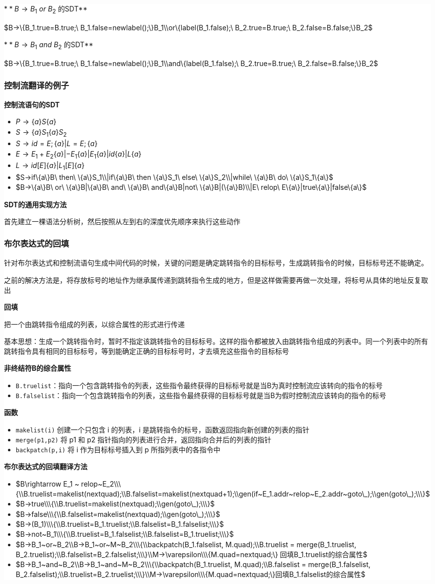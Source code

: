 $**B→B_1\ or\ B_2$ 的SDT**

$B→\{B_1.true=B.true;\ B_1.false=newlabel();\}B_1\\or\{label(B_1.false);\ B_2.true=B.true;\ B_2.false=B.false;\}B_2$

$**B→B_1\ and\ B_2$ 的SDT**

$B→\{B_1.true=B.true;\ B_1.false=newlabel();\}B_1\\and\{label(B_1.false);\ B_2.true=B.true;\ B_2.false=B.false;\}B_2$

### 控制流翻译的例子

**控制流语句的SDT**

- $P→\{a\}S\{a\}$
- $S→\{a\}S_1\{a\}S_2$
- $S→id=E;\{a\}|L=E;\{a\}$
- $E→E_1+E_2\{a\}|-E_1\{a\}|E_1\{a\}|id\{a\}|L\{a\}$
- $L→id[E]\{a\}|L_1[E]\{a\}$
- $S→if\{a\}B\ then\ \{a\}S_1\\|if\{a\}B\ then \{a\}S_1\ else\ \{a\}S_2\\|while\ \{a\}B\ do\ \{a\}S_1\{a\}$
- $B→\{a\}B\ or\ \{a\}B|\{a\}B\ and\ \{a\}B\ and\{a\}B|not\ \{a\}B|(\{a\}B)\\|E\ relop\ E\{a\}|true\{a\}|false\{a\}$

**SDT的通用实现方法**

首先建立一棵语法分析树，然后按照从左到右的深度优先顺序来执行这些动作

### 布尔表达式的回填

针对布尔表达式和控制流语句生成中间代码的时候，关键的问题是确定跳转指令的目标标号，生成跳转指令的时候，目标标号还不能确定。

之前的解决方法是，将存放标号的地址作为继承属传递到跳转指令生成的地方，但是这样做需要再做一次处理，将标号从具体的地址反复取出

**回填**

把一个由跳转指令组成的列表，以综合属性的形式进行传递

基本思想：生成一个跳转指令时，暂时不指定该跳转指令的目标标号。这样的指令都被放入由跳转指令组成的列表中。同一个列表中的所有跳转指令具有相同的目标标号，等到能确定正确的目标标号时，才去填充这些指令的目标标号

**非终结符B的综合属性**

- `B.truelist`：指向一个包含跳转指令的列表，这些指令最终获得的目标标号就是当B为真时控制流应该转向的指令的标号
- `B.falselist`：指向一个包含跳转指令的列表，这些指令最终获得的目标标号就是当B为假时控制流应该转向的指令的标号

**函数**

- `makelist(i)` 创建一个只包含 i 的列表，i 是跳转指令的标号，函数返回指向新创建的列表的指针
- `merge(p1,p2)` 将 p1 和 p2 指针指向的列表进行合并，返回指向合并后的列表的指针
- `backpatch(p,i)` 将 i 作为目标标号插入到 p 所指列表中的各指令中

**布尔表达式的回填翻译方法**

- $B\rightarrow E_1 ~ relop~E_2\\\{\\B.truelist=makelist(nextquad);\\B.falselist=makelist(nextquad+1);\\gen(if~E_1.addr~relop~E_2.addr~goto\_);\\gen(goto\_);\\\}$
- $B→true\\\{\\B.truelist=makelist(nextquad);\\gen(goto\_);\\\}$
- $B→false\\\{\\B.falselist=makelist(nextquad);\\gen(goto\_);\\\}$
- $B→(B_1)\\\{\\B.truelist=B_1.truelist;\\B.falselist=B_1.falselist;\\\}$
- $B→not~B_1\\\{\\B.truelist=B_1.falselist;\\B.falselist=B_1.truelist;\\\}$
- $B→B_1~or~B_2\\B→B_1~or~M~B_2\\\{\\backpatch(B_1.falselist, M.quad);\\B.truelist = merge(B_1.truelist, B_2.truelist);\\B.falselist=B_2.falselist;\\\}\\M→\varepsilon\\\{M.quad=nextquad;\} 回填B_1.truelist的综合属性$
- $B→B_1~and~B_2\\B→B_1~and~M~B_2\\\{\\backpatch(B_1.truelist, M.quad);\\B.falselist = merge(B_1.falselist, B_2.falselist);\\B.truelist=B_2.truelist;\\\}\\M→\varepsilon\\\{M.quad=nextquad;\}回填B_1.falselist的综合属性$
